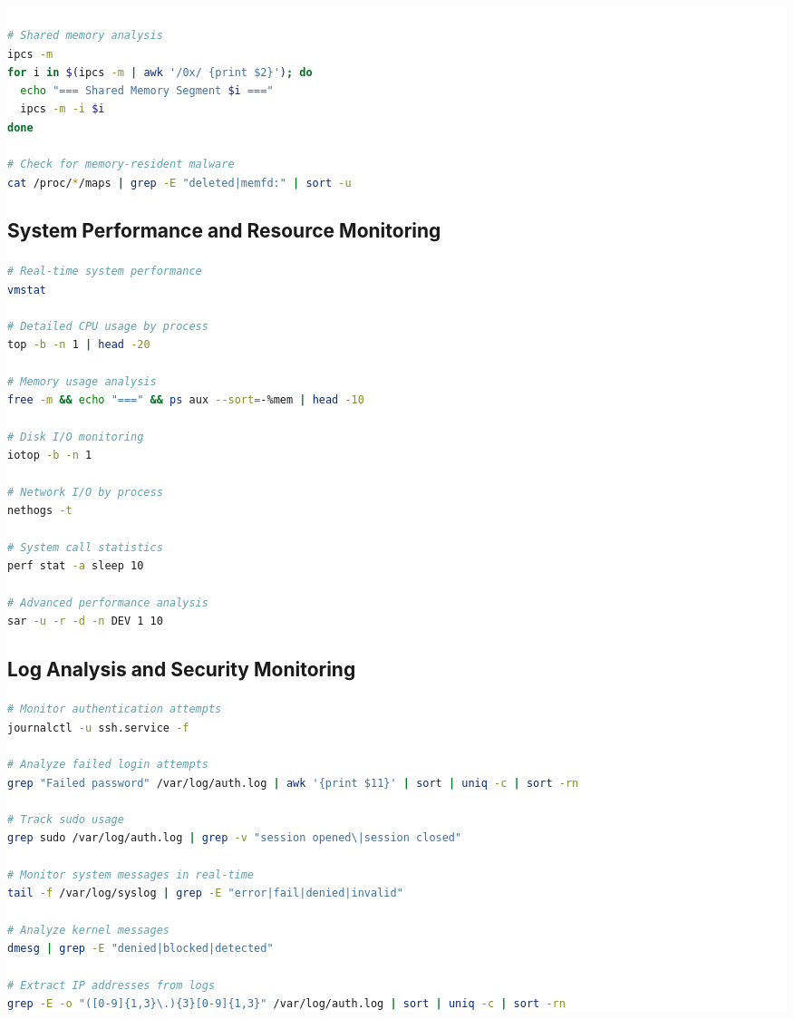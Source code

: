 ```bash

# Shared memory analysis
ipcs -m
for i in $(ipcs -m | awk '/0x/ {print $2}'); do
  echo "=== Shared Memory Segment $i ==="
  ipcs -m -i $i
done

# Check for memory-resident malware
cat /proc/*/maps | grep -E "deleted|memfd:" | sort -u
```

## System Performance and Resource Monitoring

```bash
# Real-time system performance
vmstat

# Detailed CPU usage by process
top -b -n 1 | head -20

# Memory usage analysis
free -m && echo "===" && ps aux --sort=-%mem | head -10

# Disk I/O monitoring
iotop -b -n 1

# Network I/O by process
nethogs -t

# System call statistics
perf stat -a sleep 10

# Advanced performance analysis
sar -u -r -d -n DEV 1 10
```

## Log Analysis and Security Monitoring

```bash
# Monitor authentication attempts
journalctl -u ssh.service -f

# Analyze failed login attempts
grep "Failed password" /var/log/auth.log | awk '{print $11}' | sort | uniq -c | sort -rn

# Track sudo usage
grep sudo /var/log/auth.log | grep -v "session opened\|session closed"

# Monitor system messages in real-time
tail -f /var/log/syslog | grep -E "error|fail|denied|invalid"

# Analyze kernel messages
dmesg | grep -E "denied|blocked|detected"

# Extract IP addresses from logs
grep -E -o "([0-9]{1,3}\.){3}[0-9]{1,3}" /var/log/auth.log | sort | uniq -c | sort -rn
```

